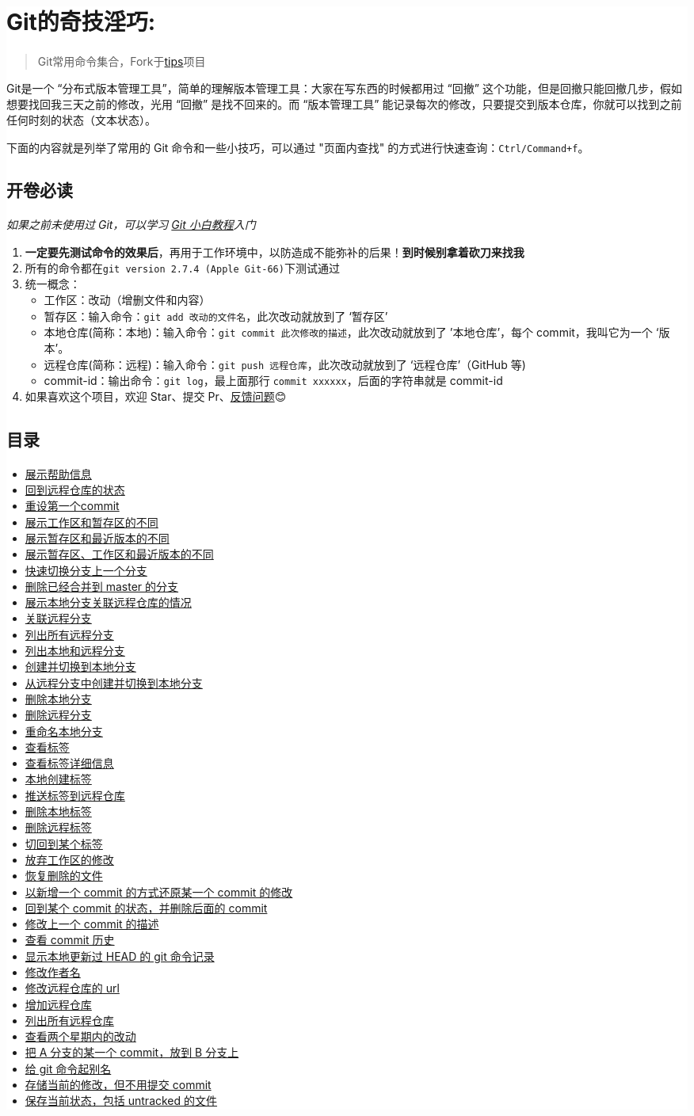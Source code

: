 # Git的奇技淫巧:
> Git常用命令集合，Fork于[tips](https://github.com/git-tips/tips)项目

Git是一个 “分布式版本管理工具”，简单的理解版本管理工具：大家在写东西的时候都用过 “回撤” 这个功能，但是回撤只能回撤几步，假如想要找回我三天之前的修改，光用 “回撤” 是找不回来的。而 “版本管理工具” 能记录每次的修改，只要提交到版本仓库，你就可以找到之前任何时刻的状态（文本状态）。

下面的内容就是列举了常用的 Git 命令和一些小技巧，可以通过 "页面内查找" 的方式进行快速查询：`Ctrl/Command+f`。

## 开卷必读
*如果之前未使用过 Git，可以学习 [Git 小白教程](http://rogerdudler.github.io/git-guide/index.zh.html)入门*

1. **一定要先测试命令的效果后**，再用于工作环境中，以防造成不能弥补的后果！**到时候别拿着砍刀来找我**
2. 所有的命令都在`git version 2.7.4 (Apple Git-66)`下测试通过
3. 统一概念：
	- 工作区：改动（增删文件和内容）
	- 暂存区：输入命令：`git add 改动的文件名`，此次改动就放到了 ‘暂存区’
	- 本地仓库(简称：本地)：输入命令：`git commit 此次修改的描述`，此次改动就放到了 ’本地仓库’，每个 commit，我叫它为一个 ‘版本’。
	- 远程仓库(简称：远程)：输入命令：`git push 远程仓库`，此次改动就放到了 ‘远程仓库’（GitHub 等)
	- commit-id：输出命令：`git log`，最上面那行 `commit xxxxxx`，后面的字符串就是 commit-id
4. 如果喜欢这个项目，欢迎 Star、提交 Pr、[反馈问题](https://github.com/521xueweihan/git-tips/issues)😊

## 目录
* [展示帮助信息](#展示帮助信息)
* [回到远程仓库的状态](#回到远程仓库的状态)
* [重设第一个commit](#重设第一个commit)
* [展示工作区和暂存区的不同](#展示工作区和暂存区的不同)
* [展示暂存区和最近版本的不同](#展示暂存区和最近版本的不同)
* [展示暂存区、工作区和最近版本的不同](#展示暂存区工作区和最近版本的不同)
* [快速切换分支上一个分支](#快速切换分支上一个分支)
* [删除已经合并到 master 的分支](#删除已经合并到-master-的分支)
* [展示本地分支关联远程仓库的情况](#展示本地分支关联远程仓库的情况)
* [关联远程分支](#关联远程分支)
* [列出所有远程分支](#列出所有远程分支)
* [列出本地和远程分支](#列出本地和远程分支)
* [创建并切换到本地分支](#创建并切换到本地分支)
* [从远程分支中创建并切换到本地分支](#从远程分支中创建并切换到本地分支)
* [删除本地分支](#删除本地分支)
* [删除远程分支](#删除远程分支)
* [重命名本地分支](#重命名本地分支)
* [查看标签](#查看标签)
* [查看标签详细信息](#查看标签详细信息)
* [本地创建标签](#本地创建标签)
* [推送标签到远程仓库](#推送标签到远程仓库)
* [删除本地标签](#删除本地标签)
* [删除远程标签](#删除远程标签)
* [切回到某个标签](#切回到某个标签)
* [放弃工作区的修改](#放弃工作区的修改)
* [恢复删除的文件](#恢复删除的文件)
* [以新增一个 commit 的方式还原某一个 commit 的修改](#以新增一个-commit-的方式还原某一个-commit-的修改)
* [回到某个 commit 的状态，并删除后面的 commit](#回到某个-commit-的状态并删除后面的-commit)
* [修改上一个 commit 的描述](#修改上一个-commit-的描述)
* [查看 commit 历史](#查看-commit-历史)
* [显示本地更新过 HEAD 的 git 命令记录](#显示本地更新过-head-的-git-命令记录)
* [修改作者名](#修改作者名)
* [修改远程仓库的 url](#修改远程仓库的-url)
* [增加远程仓库](#增加远程仓库)
* [列出所有远程仓库](#列出所有远程仓库)
* [查看两个星期内的改动](#查看两个星期内的改动)
* [把 A 分支的某一个 commit，放到 B 分支上](#把-A-分支的某一个-commit-放到-B-分支上)
* [给 git 命令起别名](#给-git-命令起别名)
* [存储当前的修改，但不用提交 commit](#存储当前的修改但不用提交-commit)
* [保存当前状态，包括 untracked 的文件](#保存当前状态包括-untracked-的文件)